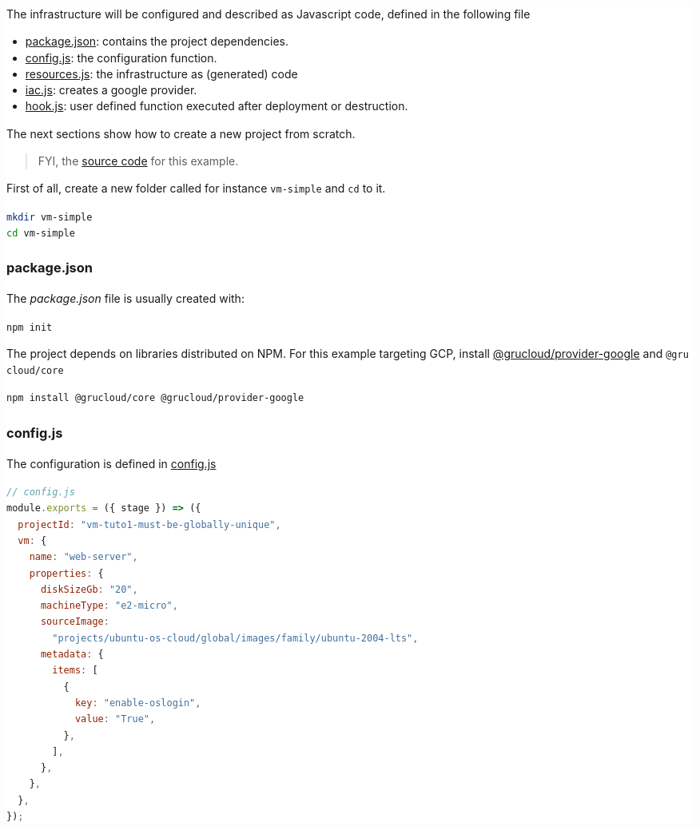 The infrastructure will be configured and described as Javascript code, defined in the following file

- [package.json](https://github.com/grucloud/grucloud/blob/main/examples/google/vm-simple/package.json): contains the project dependencies.
- [config.js](https://github.com/grucloud/grucloud/blob/main/examples/google/vm-simple/config.js): the configuration function.
- [resources.js](https://github.com/grucloud/grucloud/blob/main/examples/google/vm-simple/resources.js): the infrastructure as (generated) code
- [iac.js](https://github.com/grucloud/grucloud/blob/main/examples/google/vm-simple/iac.js): creates a google provider.
- [hook.js](https://github.com/grucloud/grucloud/blob/main/examples/google/vm-simple/hook.js): user defined function executed after deployment or destruction.

The next sections show how to create a new project from scratch.

> FYI, the [source code](https://github.com/grucloud/grucloud/blob/main/examples/google/vm-simple) for this example.

First of all, create a new folder called for instance `vm-simple` and `cd` to it.

```sh
mkdir vm-simple
cd vm-simple
```

### package.json

The _package.json_ file is usually created with:

```sh
npm init
```

The project depends on libraries distributed on NPM. For this example targeting GCP, install [@grucloud/provider-google](https://www.npmjs.com/package/@grucloud/provider-google) and `@grucloud/core`

```
npm install @grucloud/core @grucloud/provider-google
```

### config.js

The configuration is defined in [config.js](https://github.com/grucloud/grucloud/blob/main/examples/google/vm-simple/config.js)

```js
// config.js
module.exports = ({ stage }) => ({
  projectId: "vm-tuto1-must-be-globally-unique",
  vm: {
    name: "web-server",
    properties: {
      diskSizeGb: "20",
      machineType: "e2-micro",
      sourceImage:
        "projects/ubuntu-os-cloud/global/images/family/ubuntu-2004-lts",
      metadata: {
        items: [
          {
            key: "enable-oslogin",
            value: "True",
          },
        ],
      },
    },
  },
});
```
